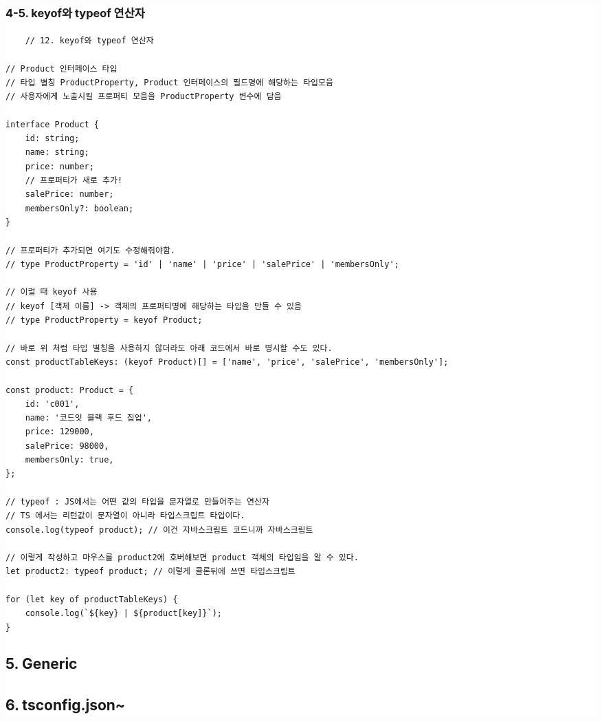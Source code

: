 ### 4-5. keyof와 typeof 연산자

        // 12. keyof와 typeof 연산자

    // Product 인터페이스 타입
    // 타입 별칭 ProductProperty, Product 인터페이스의 필드명에 해당하는 타입모음
    // 사용자에게 노출시킬 프로퍼티 모음을 ProductProperty 변수에 담음

    interface Product {
        id: string;
        name: string;
        price: number;
        // 프로퍼티가 새로 추가!
        salePrice: number;
        membersOnly?: boolean;
    }

    // 프로퍼티가 추가되면 여기도 수정해줘야함.
    // type ProductProperty = 'id' | 'name' | 'price' | 'salePrice' | 'membersOnly';

    // 이럴 때 keyof 사용
    // keyof [객체 이름] -> 객체의 프로퍼티명에 해당하는 타입을 만들 수 있음
    // type ProductProperty = keyof Product;

    // 바로 위 처럼 타입 별칭을 사용하지 않더라도 아래 코드에서 바로 명시할 수도 있다.
    const productTableKeys: (keyof Product)[] = ['name', 'price', 'salePrice', 'membersOnly'];

    const product: Product = {
        id: 'c001',
        name: '코드잇 블랙 후드 집업',
        price: 129000,
        salePrice: 98000,
        membersOnly: true,
    };

    // typeof : JS에서는 어떤 값의 타입을 문자열로 만들어주는 연산자
    // TS 에서는 리턴값이 문자열이 아니라 타입스크립트 타입이다.
    console.log(typeof product); // 이건 자바스크립트 코드니까 자바스크립트

    // 이렇게 작성하고 마우스를 product2에 호버해보면 product 객체의 타입임을 알 수 있다.
    let product2: typeof product; // 이렇게 콜론뒤에 쓰면 타입스크립트

    for (let key of productTableKeys) {
        console.log(`${key} | ${product[key]}`);
    }

## 5. Generic

## 6. tsconfig.json~
